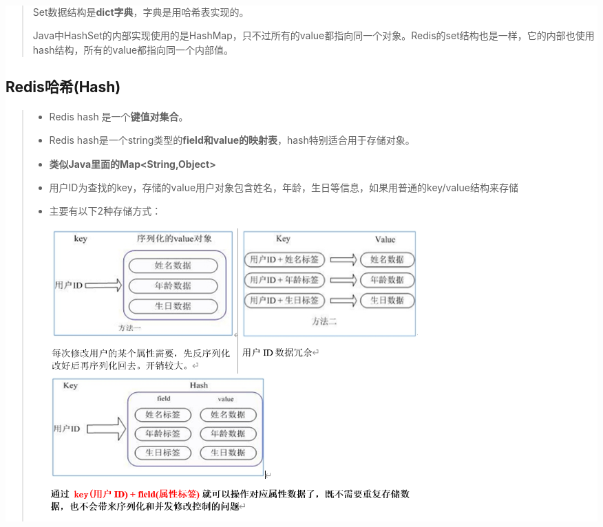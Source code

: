 > Set数据结构是**dict字典**，字典是用哈希表实现的。
>
> Java中HashSet的内部实现使用的是HashMap，只不过所有的value都指向同一个对象。Redis的set结构也是一样，它的内部也使用hash结构，所有的value都指向同一个内部值。

## Redis哈希(Hash)

> - Redis hash 是一个**键值对集合**。
>
> - Redis hash是一个string类型的**field和value的映射表**，hash特别适合用于存储对象。
>
> - **类似Java里面的Map<String,Object>**
>
> - 用户ID为查找的key，存储的value用户对象包含姓名，年龄，生日等信息，如果用普通的key/value结构来存储
>
> - 主要有以下2种存储方式：
>
>   <img src="Redis/image-20221014185548899.png" alt="image-20221014185548899" style="zoom:60%;" />
>
>   <img src="Redis/image-20221014185724496.png" alt="image-20221014185724496" style="zoom:60%;" />
